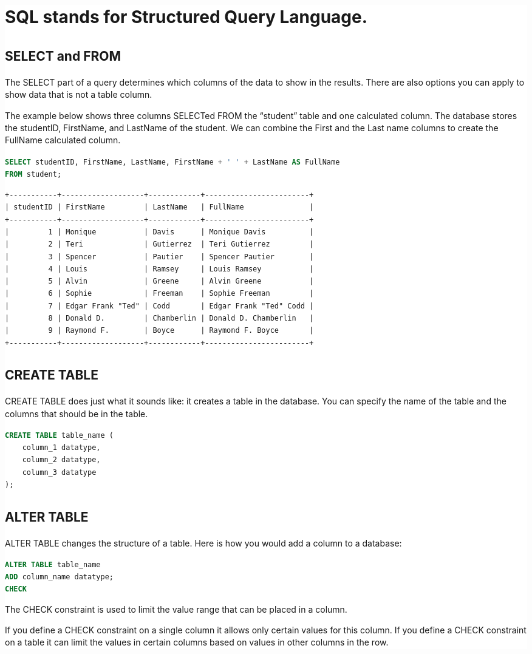 # SQL stands for Structured Query Language. 

## SELECT and FROM
The SELECT part of a query determines which columns of the data to show in the results. There are also options you can apply to show data that is not a table column.

The example below shows three columns SELECTed FROM the “student” table and one calculated column. The database stores the studentID, FirstName, and LastName of the student. We can combine the First and the Last name columns to create the FullName calculated column.
```sql
SELECT studentID, FirstName, LastName, FirstName + ' ' + LastName AS FullName
FROM student;
```
```
+-----------+-------------------+------------+------------------------+
| studentID | FirstName         | LastName   | FullName               |
+-----------+-------------------+------------+------------------------+
|         1 | Monique           | Davis      | Monique Davis          |
|         2 | Teri              | Gutierrez  | Teri Gutierrez         |
|         3 | Spencer           | Pautier    | Spencer Pautier        |
|         4 | Louis             | Ramsey     | Louis Ramsey           |
|         5 | Alvin             | Greene     | Alvin Greene           |
|         6 | Sophie            | Freeman    | Sophie Freeman         |
|         7 | Edgar Frank "Ted" | Codd       | Edgar Frank "Ted" Codd |
|         8 | Donald D.         | Chamberlin | Donald D. Chamberlin   |
|         9 | Raymond F.        | Boyce      | Raymond F. Boyce       |
+-----------+-------------------+------------+------------------------+
```

## CREATE TABLE
CREATE TABLE does just what it sounds like: it creates a table in the database. You can specify the name of the table and the columns that should be in the table.
```sql
CREATE TABLE table_name (
    column_1 datatype,
    column_2 datatype,
    column_3 datatype
);
```
## ALTER TABLE
ALTER TABLE changes the structure of a table. Here is how you would add a column to a database:
```sql
ALTER TABLE table_name
ADD column_name datatype;
CHECK
```
The CHECK constraint is used to limit the value range that can be placed in a column.

If you define a CHECK constraint on a single column it allows only certain values for this column. If you define a CHECK constraint on a table it can limit the values in certain columns based on values in other columns in the row.
